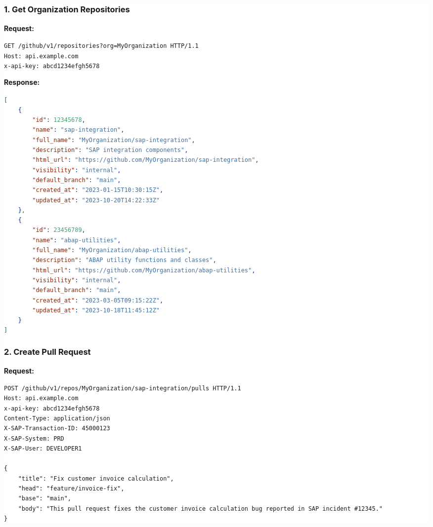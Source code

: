 ### 1. Get Organization Repositories

**Request:**
```
GET /github/v1/repositories?org=MyOrganization HTTP/1.1
Host: api.example.com
x-api-key: abcd1234efgh5678
```

**Response:**
```json
[
    {
        "id": 12345678,
        "name": "sap-integration",
        "full_name": "MyOrganization/sap-integration",
        "description": "SAP integration components",
        "html_url": "https://github.com/MyOrganization/sap-integration",
        "visibility": "internal",
        "default_branch": "main",
        "created_at": "2023-01-15T10:30:15Z",
        "updated_at": "2023-10-20T14:22:33Z"
    },
    {
        "id": 23456789,
        "name": "abap-utilities",
        "full_name": "MyOrganization/abap-utilities",
        "description": "ABAP utility functions and classes",
        "html_url": "https://github.com/MyOrganization/abap-utilities",
        "visibility": "internal",
        "default_branch": "main",
        "created_at": "2023-03-05T09:15:22Z",
        "updated_at": "2023-10-18T11:45:12Z"
    }
]
```

### 2. Create Pull Request

**Request:**
```
POST /github/v1/repos/MyOrganization/sap-integration/pulls HTTP/1.1
Host: api.example.com
x-api-key: abcd1234efgh5678
Content-Type: application/json
X-SAP-Transaction-ID: 45000123
X-SAP-System: PRD
X-SAP-User: DEVELOPER1

{
    "title": "Fix customer invoice calculation",
    "head": "feature/invoice-fix",
    "base": "main",
    "body": "This pull request fixes the customer invoice calculation bug reported in SAP incident #12345."
}
```
